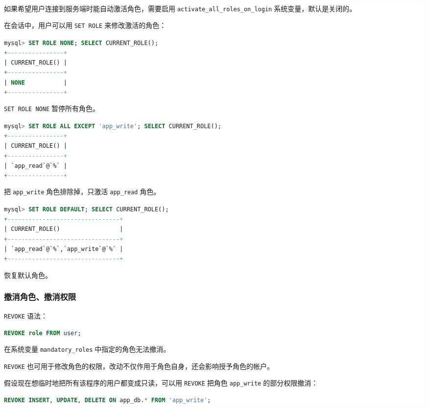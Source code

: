 
如果希望用户连接到服务端时能自动激活角色，需要启用  `activate_all_roles_on_login` 系统变量，默认是关闭的。

在会话中，用户可以用 `SET ROLE` 来修改激活的角色：

```sql
mysql> SET ROLE NONE; SELECT CURRENT_ROLE();
+----------------+
| CURRENT_ROLE() |
+----------------+
| NONE           |
+----------------+
```

`SET ROLE NONE` 暂停所有角色。

```sql
mysql> SET ROLE ALL EXCEPT 'app_write'; SELECT CURRENT_ROLE();
+----------------+
| CURRENT_ROLE() |
+----------------+
| `app_read`@`%` |
+----------------+
```

把 `app_write` 角色排除掉，只激活 `app_read` 角色。

```sql
mysql> SET ROLE DEFAULT; SELECT CURRENT_ROLE();
+--------------------------------+
| CURRENT_ROLE()                 |
+--------------------------------+
| `app_read`@`%`,`app_write`@`%` |
+--------------------------------+
```

恢复默认角色。










### 撤消角色、撤消权限

`REVOKE` 语法：

```sql
REVOKE role FROM user;
```

在系统变量 `mandatory_roles` 中指定的角色无法撤消。

`REVOKE` 也可用于修改角色的权限，改动不仅作用于角色自身，还会影响授予角色的帐户。

假设现在想临时地把所有该程序的用户都变成只读，可以用 `REVOKE` 把角色 `app_write` 的部分权限撤消：

```sql
REVOKE INSERT, UPDATE, DELETE ON app_db.* FROM 'app_write';
```
